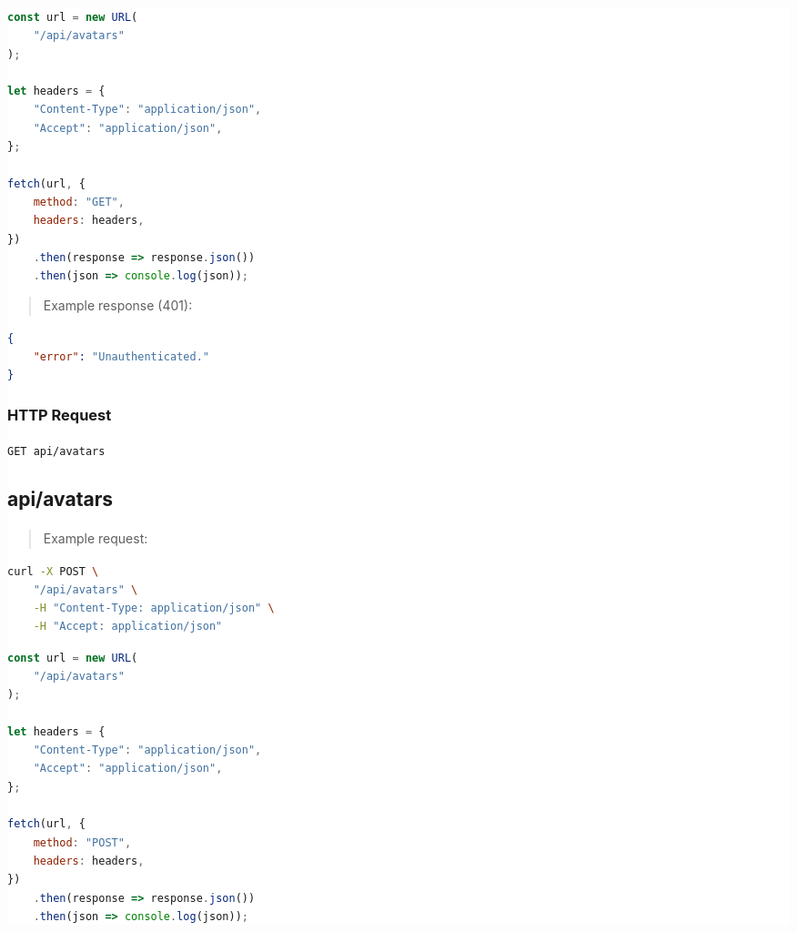 ```javascript
const url = new URL(
    "/api/avatars"
);

let headers = {
    "Content-Type": "application/json",
    "Accept": "application/json",
};

fetch(url, {
    method: "GET",
    headers: headers,
})
    .then(response => response.json())
    .then(json => console.log(json));
```


> Example response (401):

```json
{
    "error": "Unauthenticated."
}
```

### HTTP Request
`GET api/avatars`





## api/avatars
> Example request:

```bash
curl -X POST \
    "/api/avatars" \
    -H "Content-Type: application/json" \
    -H "Accept: application/json"
```

```javascript
const url = new URL(
    "/api/avatars"
);

let headers = {
    "Content-Type": "application/json",
    "Accept": "application/json",
};

fetch(url, {
    method: "POST",
    headers: headers,
})
    .then(response => response.json())
    .then(json => console.log(json));
```
